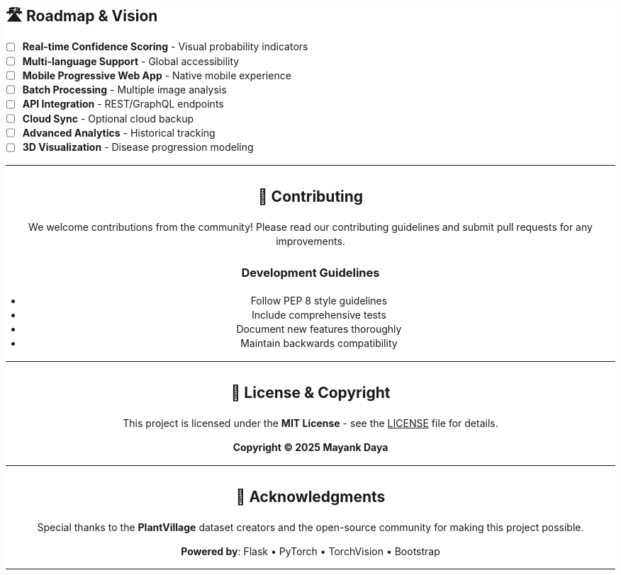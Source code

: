 ## 🛣️ **Roadmap & Vision**

</div>

- [ ] **Real-time Confidence Scoring** - Visual probability indicators
- [ ] **Multi-language Support** - Global accessibility
- [ ] **Mobile Progressive Web App** - Native mobile experience  
- [ ] **Batch Processing** - Multiple image analysis
- [ ] **API Integration** - REST/GraphQL endpoints
- [ ] **Cloud Sync** - Optional cloud backup
- [ ] **Advanced Analytics** - Historical tracking
- [ ] **3D Visualization** - Disease progression modeling

---

<div align="center">

## 🤝 **Contributing**

We welcome contributions from the community! Please read our contributing guidelines and submit pull requests for any improvements.

### **Development Guidelines**
- Follow PEP 8 style guidelines
- Include comprehensive tests
- Document new features thoroughly
- Maintain backwards compatibility

</div>

---

<div align="center">

## 📜 **License & Copyright**

This project is licensed under the **MIT License** - see the [LICENSE](./LICENSE) file for details.

**Copyright © 2025 Mayank Daya**

</div>

---

<div align="center">

## 🙏 **Acknowledgments**

Special thanks to the **PlantVillage** dataset creators and the open-source community for making this project possible.

**Powered by**: Flask • PyTorch • TorchVision • Bootstrap

</div>

---